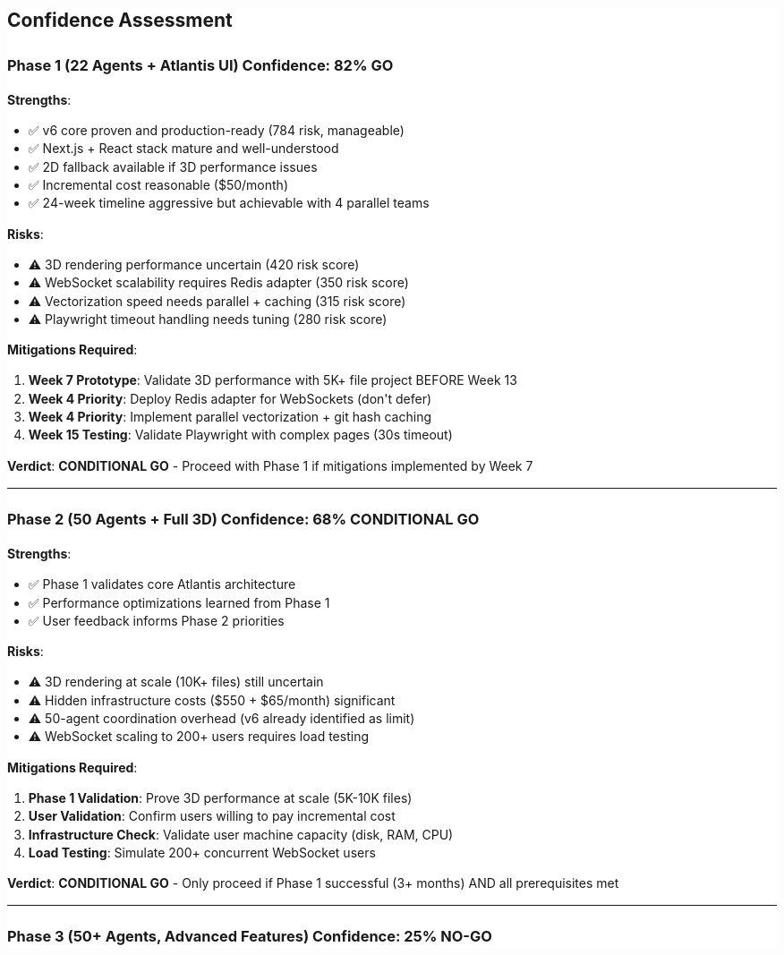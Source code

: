 
## Confidence Assessment

### Phase 1 (22 Agents + Atlantis UI) Confidence: 82% GO

**Strengths**:
- ✅ v6 core proven and production-ready (784 risk, manageable)
- ✅ Next.js + React stack mature and well-understood
- ✅ 2D fallback available if 3D performance issues
- ✅ Incremental cost reasonable ($50/month)
- ✅ 24-week timeline aggressive but achievable with 4 parallel teams

**Risks**:
- ⚠️ 3D rendering performance uncertain (420 risk score)
- ⚠️ WebSocket scalability requires Redis adapter (350 risk score)
- ⚠️ Vectorization speed needs parallel + caching (315 risk score)
- ⚠️ Playwright timeout handling needs tuning (280 risk score)

**Mitigations Required**:
1. **Week 7 Prototype**: Validate 3D performance with 5K+ file project BEFORE Week 13
2. **Week 4 Priority**: Deploy Redis adapter for WebSockets (don't defer)
3. **Week 4 Priority**: Implement parallel vectorization + git hash caching
4. **Week 15 Testing**: Validate Playwright with complex pages (30s timeout)

**Verdict**: **CONDITIONAL GO** - Proceed with Phase 1 if mitigations implemented by Week 7

---

### Phase 2 (50 Agents + Full 3D) Confidence: 68% CONDITIONAL GO

**Strengths**:
- ✅ Phase 1 validates core Atlantis architecture
- ✅ Performance optimizations learned from Phase 1
- ✅ User feedback informs Phase 2 priorities

**Risks**:
- ⚠️ 3D rendering at scale (10K+ files) still uncertain
- ⚠️ Hidden infrastructure costs ($550 + $65/month) significant
- ⚠️ 50-agent coordination overhead (v6 already identified as limit)
- ⚠️ WebSocket scaling to 200+ users requires load testing

**Mitigations Required**:
1. **Phase 1 Validation**: Prove 3D performance at scale (5K-10K files)
2. **User Validation**: Confirm users willing to pay incremental cost
3. **Infrastructure Check**: Validate user machine capacity (disk, RAM, CPU)
4. **Load Testing**: Simulate 200+ concurrent WebSocket users

**Verdict**: **CONDITIONAL GO** - Only proceed if Phase 1 successful (3+ months) AND all prerequisites met

---

### Phase 3 (50+ Agents, Advanced Features) Confidence: 25% NO-GO
